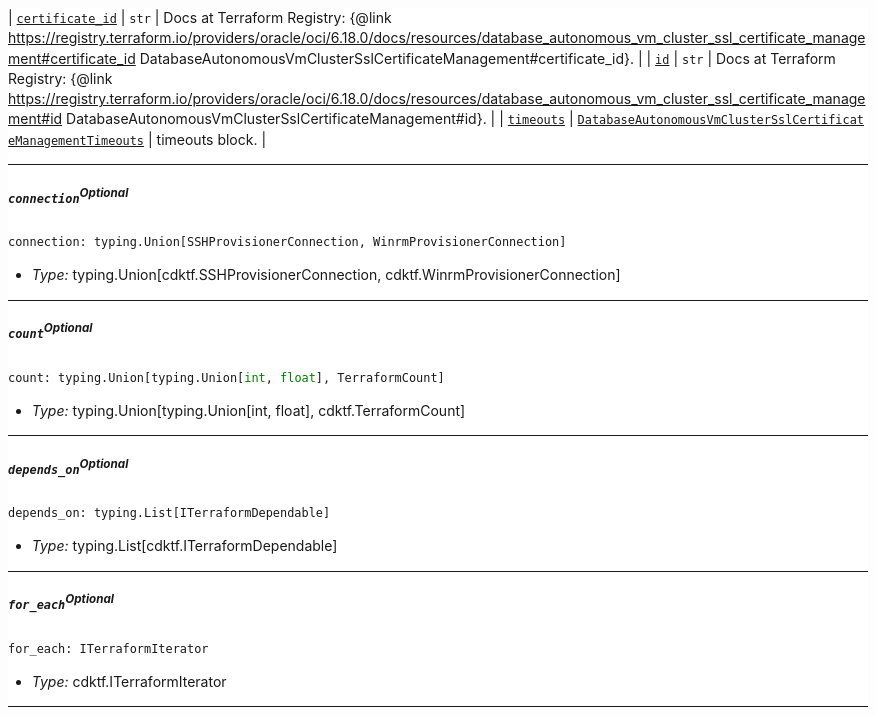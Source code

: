 | <code><a href="#rhizo-co-terraform-provider-oci.databaseAutonomousVmClusterSslCertificateManagement.DatabaseAutonomousVmClusterSslCertificateManagementConfig.property.certificateId">certificate_id</a></code> | <code>str</code> | Docs at Terraform Registry: {@link https://registry.terraform.io/providers/oracle/oci/6.18.0/docs/resources/database_autonomous_vm_cluster_ssl_certificate_management#certificate_id DatabaseAutonomousVmClusterSslCertificateManagement#certificate_id}. |
| <code><a href="#rhizo-co-terraform-provider-oci.databaseAutonomousVmClusterSslCertificateManagement.DatabaseAutonomousVmClusterSslCertificateManagementConfig.property.id">id</a></code> | <code>str</code> | Docs at Terraform Registry: {@link https://registry.terraform.io/providers/oracle/oci/6.18.0/docs/resources/database_autonomous_vm_cluster_ssl_certificate_management#id DatabaseAutonomousVmClusterSslCertificateManagement#id}. |
| <code><a href="#rhizo-co-terraform-provider-oci.databaseAutonomousVmClusterSslCertificateManagement.DatabaseAutonomousVmClusterSslCertificateManagementConfig.property.timeouts">timeouts</a></code> | <code><a href="#rhizo-co-terraform-provider-oci.databaseAutonomousVmClusterSslCertificateManagement.DatabaseAutonomousVmClusterSslCertificateManagementTimeouts">DatabaseAutonomousVmClusterSslCertificateManagementTimeouts</a></code> | timeouts block. |

---

##### `connection`<sup>Optional</sup> <a name="connection" id="rhizo-co-terraform-provider-oci.databaseAutonomousVmClusterSslCertificateManagement.DatabaseAutonomousVmClusterSslCertificateManagementConfig.property.connection"></a>

```python
connection: typing.Union[SSHProvisionerConnection, WinrmProvisionerConnection]
```

- *Type:* typing.Union[cdktf.SSHProvisionerConnection, cdktf.WinrmProvisionerConnection]

---

##### `count`<sup>Optional</sup> <a name="count" id="rhizo-co-terraform-provider-oci.databaseAutonomousVmClusterSslCertificateManagement.DatabaseAutonomousVmClusterSslCertificateManagementConfig.property.count"></a>

```python
count: typing.Union[typing.Union[int, float], TerraformCount]
```

- *Type:* typing.Union[typing.Union[int, float], cdktf.TerraformCount]

---

##### `depends_on`<sup>Optional</sup> <a name="depends_on" id="rhizo-co-terraform-provider-oci.databaseAutonomousVmClusterSslCertificateManagement.DatabaseAutonomousVmClusterSslCertificateManagementConfig.property.dependsOn"></a>

```python
depends_on: typing.List[ITerraformDependable]
```

- *Type:* typing.List[cdktf.ITerraformDependable]

---

##### `for_each`<sup>Optional</sup> <a name="for_each" id="rhizo-co-terraform-provider-oci.databaseAutonomousVmClusterSslCertificateManagement.DatabaseAutonomousVmClusterSslCertificateManagementConfig.property.forEach"></a>

```python
for_each: ITerraformIterator
```

- *Type:* cdktf.ITerraformIterator

---